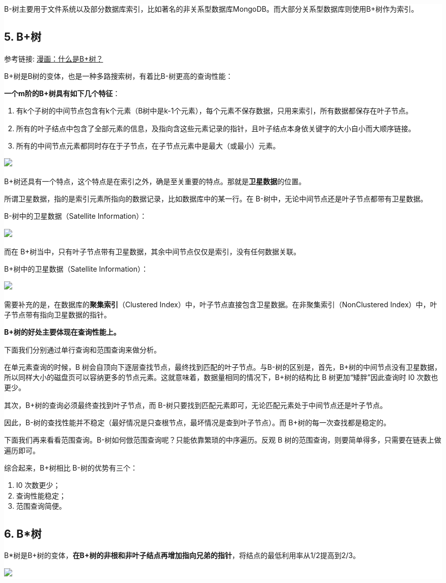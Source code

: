 B-树主要用于文件系统以及部分数据库索引，比如著名的非关系型数据库MongoDB。而大部分关系型数据库则使用B+树作为索引。

## 5. B+树

参考链接: [漫画：什么是B+树？](https://mp.weixin.qq.com/s/jRZMMONW3QP43dsDKIV9VQ)

B+树是B树的变体，也是一种多路搜索树，有着比B-树更高的查询性能：

**一个m阶的B+树具有如下几个特征**：

1. 有k个子树的中间节点包含有k个元素（B树中是k-1个元素），每个元素不保存数据，只用来索引，所有数据都保存在叶子节点。

2. 所有的叶子结点中包含了全部元素的信息，及指向含这些元素记录的指针，且叶子结点本身依关键字的大小自小而大顺序链接。

3. 所有的中间节点元素都同时存在于子节点，在子节点元素中是最大（或最小）元素。

![](https://image.ldbmcs.com/2019-06-13-070233.jpg)

B+树还具有一个特点，这个特点是在索引之外，确是至关重要的特点。那就是**卫星数据**的位置。

所谓卫星数据，指的是索引元素所指向的数据记录，比如数据库中的某一行。在 B-树中，无论中间节点还是叶子节点都带有卫星数据。

B-树中的卫星数据（Satellite Information）：

![](https://image.ldbmcs.com/2019-06-13-070535.jpg)

而在 B+树当中，只有叶子节点带有卫星数据，其余中间节点仅仅是索引，没有任何数据关联。

B+树中的卫星数据（Satellite Information）：

![](https://image.ldbmcs.com/2019-06-13-070856.jpg)

需要补充的是，在数据库的**聚集索引**（Clustered Index）中，叶子节点直接包含卫星数据。在非聚集索引（NonClustered Index）中，叶子节点带有指向卫星数据的指针。

**B+树的好处主要体现在查询性能上。**

下面我们分别通过单行查询和范围查询来做分析。

在单元素查询的时候，B 树会自顶向下逐层查找节点，最终找到匹配的叶子节点。与B-树的区别是，首先，B+树的中间节点没有卫星数据，所以同样大小的磁盘页可以容纳更多的节点元素。这就意味着，数据量相同的情况下，B+树的结构比 B 树更加“矮胖”因此查询时 I0 次数也更少。

其次，B+树的查询必须最终查找到叶子节点，而 B-树只要找到匹配元素即可，无论匹配元素处于中间节点还是叶子节点。

因此，B-树的查找性能并不稳定（最好情况是只查根节点，最坏情况是查到叶子节点）。而 B+树的每一次查找都是稳定的。

下面我们再来看看范围查询。B-树如何倣范围查询呢？只能依靠繁琐的中序遍历。反观 B 树的范围查询，则要简单得多，只需要在链表上做遍历即可。

综合起来，B+树相比 B-树的优势有三个：

1. I0 次数更少；
2. 查询性能稳定；
3. 范围查询简便。


## 6. B\*树

B\*树是B+树的变体，**在B+树的非根和非叶子结点再增加指向兄弟的指针**，将结点的最低利用率从1/2提高到2/3。

![](https://image.ldbmcs.com/2019-06-13-072102.jpg)
